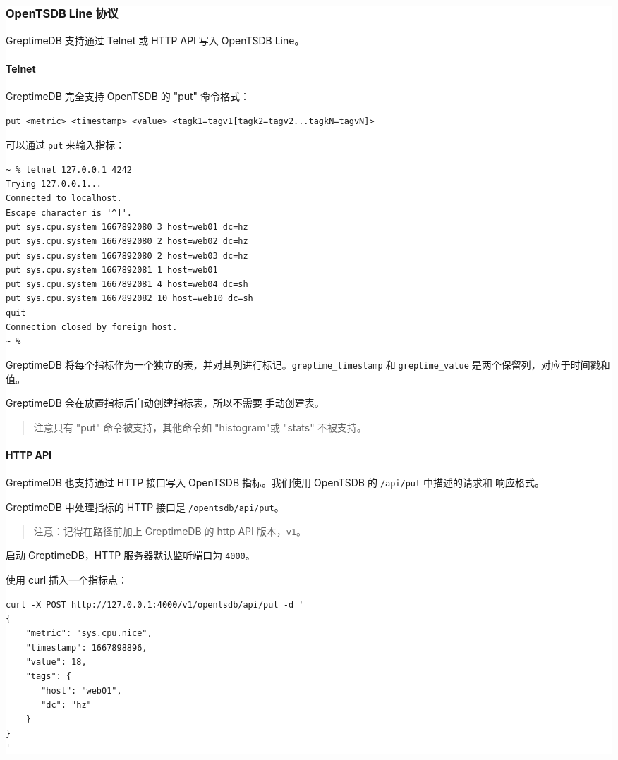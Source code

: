 ### OpenTSDB Line 协议

GreptimeDB 支持通过 Telnet 或 HTTP API 写入 OpenTSDB Line。

#### Telnet

GreptimeDB 完全支持 OpenTSDB 的 "put" 命令格式：

`put <metric> <timestamp> <value> <tagk1=tagv1[tagk2=tagv2...tagkN=tagvN]>`

可以通过 `put` 来输入指标：

```shell
~ % telnet 127.0.0.1 4242
Trying 127.0.0.1...
Connected to localhost.
Escape character is '^]'.
put sys.cpu.system 1667892080 3 host=web01 dc=hz
put sys.cpu.system 1667892080 2 host=web02 dc=hz
put sys.cpu.system 1667892080 2 host=web03 dc=hz
put sys.cpu.system 1667892081 1 host=web01
put sys.cpu.system 1667892081 4 host=web04 dc=sh
put sys.cpu.system 1667892082 10 host=web10 dc=sh
quit
Connection closed by foreign host.
~ %
```

GreptimeDB 将每个指标作为一个独立的表，并对其列进行标记。`greptime_timestamp` 和 `greptime_value` 是两个保留列，对应于时间戳和值。

GreptimeDB 会在放置指标后自动创建指标表，所以不需要
手动创建表。

> 注意只有 "put" 命令被支持，其他命令如 "histogram"或 "stats"
> 不被支持。

#### HTTP API

GreptimeDB 也支持通过 HTTP 接口写入 OpenTSDB 指标。我们使用 OpenTSDB 的 `/api/put` 中描述的请求和
响应格式。

GreptimeDB 中处理指标的 HTTP 接口是 `/opentsdb/api/put`。

> 注意：记得在路径前加上 GreptimeDB 的 http API 版本，`v1`。

启动 GreptimeDB，HTTP 服务器默认监听端口为 `4000`。

使用 curl 插入一个指标点：

```shell
curl -X POST http://127.0.0.1:4000/v1/opentsdb/api/put -d '
{
    "metric": "sys.cpu.nice",
    "timestamp": 1667898896,
    "value": 18,
    "tags": {
       "host": "web01",
       "dc": "hz"
    }
}
'
```
